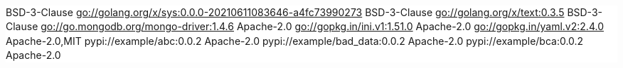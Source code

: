   <td> BSD-3-Clause </td>
</tr>

<tr>
  
  <td><a href=https://pkg.go.dev/golang.org/x/sys>go://golang.org/x/sys:0.0.0-20210611083646-a4fc73990273</a></td>
  
  <td> BSD-3-Clause </td>
</tr>

<tr>
  
  <td><a href=https://pkg.go.dev/golang.org/x/text>go://golang.org/x/text:0.3.5</a></td>
  
  <td> BSD-3-Clause </td>
</tr>

<tr>
  
  <td><a href=https://pkg.go.dev/go.mongodb.org/mongo-driver>go://go.mongodb.org/mongo-driver:1.4.6</a></td>
  
  <td> Apache-2.0 </td>
</tr>

<tr>
  
  <td><a href=https://pkg.go.dev/gopkg.in/ini.v1>go://gopkg.in/ini.v1:1.51.0</a></td>
  
  <td> Apache-2.0 </td>
</tr>

<tr>
  
  <td><a href=https://pkg.go.dev/gopkg.in/yaml.v2>go://gopkg.in/yaml.v2:2.4.0</a></td>
  
  <td> Apache-2.0,MIT </td>
</tr>

<tr>
  
  <td> pypi://example/abc:0.0.2 </td>
  
  <td> Apache-2.0 </td>
</tr>

<tr>
  
  <td> pypi://example/bad_data:0.0.2 </td>
  
  <td> Apache-2.0 </td>
</tr>

<tr>
  
  <td> pypi://example/bca:0.0.2 </td>
  
  <td> Apache-2.0 </td>
</tr>

<tr>
  